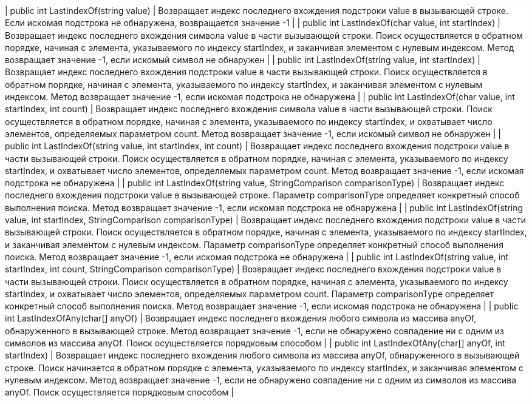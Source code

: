 | public int LastIndexOf(string value)                                                             | Возвращает индекс последнего вхождения подстроки value в вызывающей строке. Если искомая подстрока не обнаружена, возвращается значение -1                                                                                                                                                                                                                                                                                                                             |
| public int LastIndexOf(char value, int startIndex)                                               | Возвращает индекс последнего вхождения символа value в части вызывающей строки. Поиск осуществляется в обратном порядке, начиная с элемента, указываемого по индексу startIndex, и заканчивая элементом с нулевым индексом. Метод возвращает значение -1, если искомый символ не обнаружен                                                                                                                                                                             |
| public int LastIndexOf(string value, int startIndex)                                             | Возвращает индекс последнего вхождения подстроки value в части вызывающей строки. Поиск осуществляется в обратном порядке, начиная с элемента, указываемого по индексу startIndex, и заканчивая элементом с нулевым индексом. Метод возвращает значение -1, если искомая подстрока не обнаружена                                                                                                                                                                       |
| public int LastIndexOf(char value, int startIndex, int count)                                    | Возвращает индекс последнего вхождения символа value в части вызывающей строки. Поиск осуществляется в обратном порядке, начиная с элемента, указываемого по индексу startIndex, и охватывает число элементов, определяемых параметром count. Метод возвращает значение -1, если искомый символ не обнаружен                                                                                                                                                           |
| public int LastIndexOf(string value, int startIndex, int count)                                  | Возвращает индекс последнего вхождения подстроки value в части вызывающей строки. Поиск осуществляется в обратном порядке, начиная с элемента, указываемого по индексу startIndex, и охватывает число элементов, определяемых параметром count. Метод возвращает значение -1, если искомая подстрока не обнаружена                                                                                                                                                     |
| public int LastIndexOf(string value, StringComparison comparisonType)                            | Возвращает индекс последнего вхождения подстроки value в вызывающей строке. Параметр comparisonType определяет конкретный способ выполнения поиска. Метод возвращает значение -1, если искомая подстрока не обнаружена                                                                                                                                                                                                                                                 |
| public int LastIndexOf(string value, int startIndex, StringComparison comparisonType)            | Возвращает индекс последнего вхождения подстроки value в части вызывающей строки. Поиск осуществляется в обратном порядке, начиная с элемента, указываемого по индексу startIndex, и заканчивая элементом с нулевым индексом. Параметр comparisonType определяет конкретный способ выполнения поиска. Метод возвращает значение -1, если искомая подстрока не обнаружена                                                                                               |
| public int LastIndexOf(string value, int startIndex, int count, StringComparison comparisonType) | Возвращает индекс последнего вхождения подстроки value в части вызывающей строки. Поиск осуществляется в обратном порядке, начиная с элемента, указываемого по индексу startIndex, и охватывает число элементов, определяемых параметром count. Параметр comparisonType определяет конкретный способ выполнения поиска. Метод возвращает значение -1, если искомая подстрока не обнаружена                                                                             |
| public int LastIndexOfAny(char[] anyOf)                                                          | Возвращает индекс последнего вхождения любого символа из массива anyOf, обнаруженного в вызывающей строке. Метод возвращает значение -1, если не обнаружено совпадение ни с одним из символов из массива anyOf. Поиск осуществляется порядковым способом                                                                                                                                                                                                               |
| public int LastIndexOfAny(char[] anyOf, int startIndex)                                          | Возвращает индекс последнего вхождения любого символа из массива anyOf, обнаруженного в вызывающей строке. Поиск начинается в обратном порядке с элемента, указываемого по индексу startIndex, и заканчивая элементом с нулевым индексом. Метод возвращает значение -1, если не обнаружено совпадение ни с одним из символов из массива anyOf. Поиск осуществляется порядковым способом                                                                                |